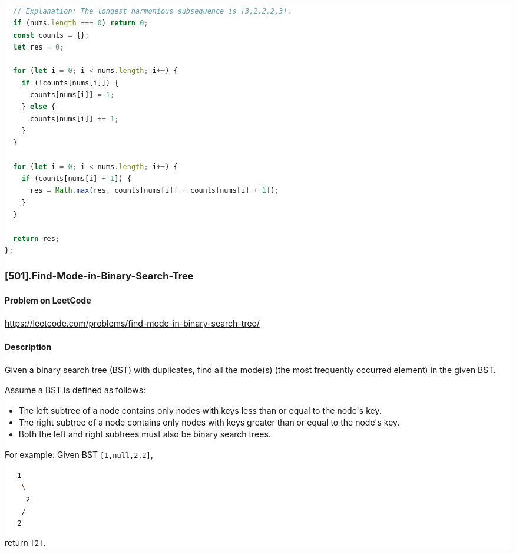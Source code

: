 ```js
  // Explanation: The longest harmonious subsequence is [3,2,2,2,3].
  if (nums.length === 0) return 0;
  const counts = {};
  let res = 0;

  for (let i = 0; i < nums.length; i++) {
    if (!counts[nums[i]]) {
      counts[nums[i]] = 1;
    } else {
      counts[nums[i]] += 1;
    }
  }

  for (let i = 0; i < nums.length; i++) {
    if (counts[nums[i] + 1]) {
      res = Math.max(res, counts[nums[i]] + counts[nums[i] + 1]);
    }
  }

  return res;
};
```

### [501].Find-Mode-in-Binary-Search-Tree

#### Problem on LeetCode

https://leetcode.com/problems/find-mode-in-binary-search-tree/

#### Description

Given a binary search tree (BST) with duplicates, find all the mode(s) (the most frequently occurred element) in the given BST.

Assume a BST is defined as follows:

- The left subtree of a node contains only nodes with keys less than or equal to the node's key.
- The right subtree of a node contains only nodes with keys greater than or equal to the node's key.
- Both the left and right subtrees must also be binary search trees.

For example:
Given BST `[1,null,2,2]`,

```bash
   1
    \
     2
    /
   2
```

return `[2]`.
